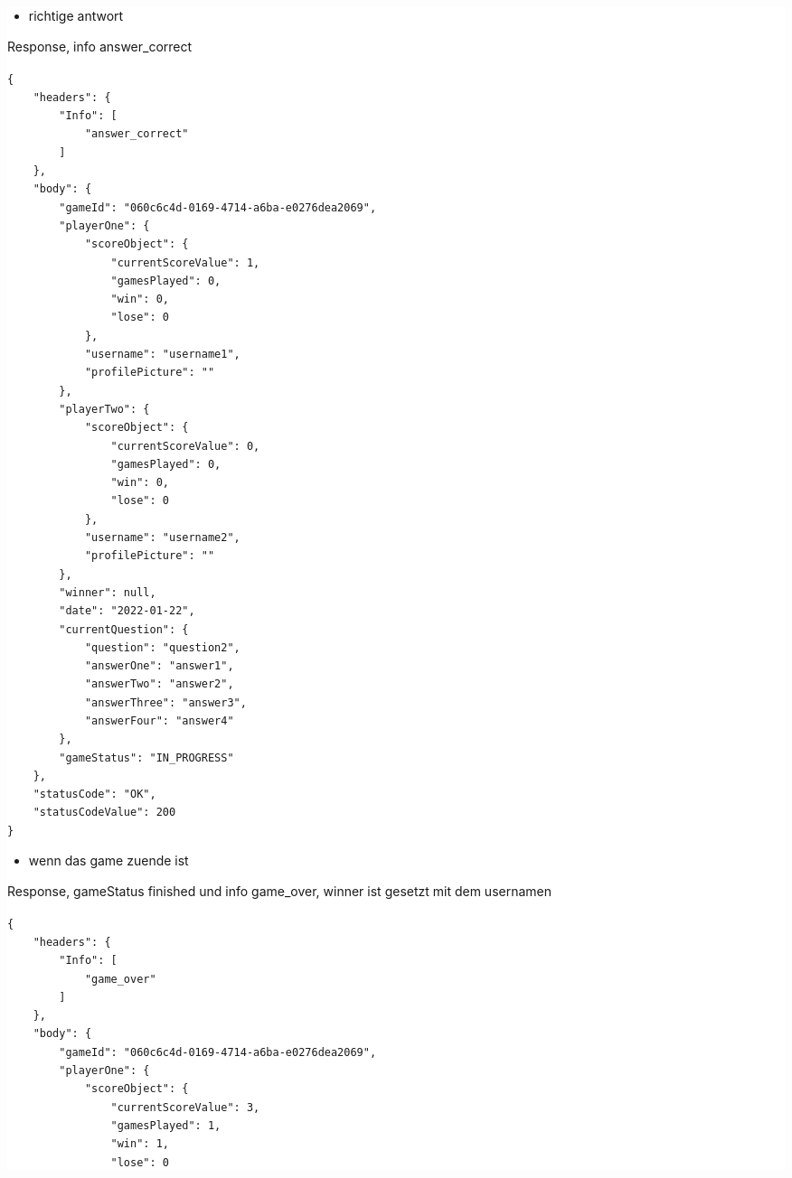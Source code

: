 - richtige antwort

Response, info answer_correct

    {
        "headers": {
            "Info": [
                "answer_correct"
            ]
        },
        "body": {
            "gameId": "060c6c4d-0169-4714-a6ba-e0276dea2069",
            "playerOne": {
                "scoreObject": {
                    "currentScoreValue": 1,
                    "gamesPlayed": 0,
                    "win": 0,
                    "lose": 0
                },
                "username": "username1",
                "profilePicture": ""
            },
            "playerTwo": {
                "scoreObject": {
                    "currentScoreValue": 0,
                    "gamesPlayed": 0,
                    "win": 0,
                    "lose": 0
                },
                "username": "username2",
                "profilePicture": ""
            },
            "winner": null,
            "date": "2022-01-22",
            "currentQuestion": {
                "question": "question2",
                "answerOne": "answer1",
                "answerTwo": "answer2",
                "answerThree": "answer3",
                "answerFour": "answer4"
            },
            "gameStatus": "IN_PROGRESS"
        },
        "statusCode": "OK",
        "statusCodeValue": 200
    }

- wenn das game zuende ist

Response, gameStatus finished und info game_over, 
winner ist gesetzt mit dem usernamen

    {
        "headers": {
            "Info": [
                "game_over"
            ]
        },
        "body": {
            "gameId": "060c6c4d-0169-4714-a6ba-e0276dea2069",
            "playerOne": {
                "scoreObject": {
                    "currentScoreValue": 3,
                    "gamesPlayed": 1,
                    "win": 1,
                    "lose": 0